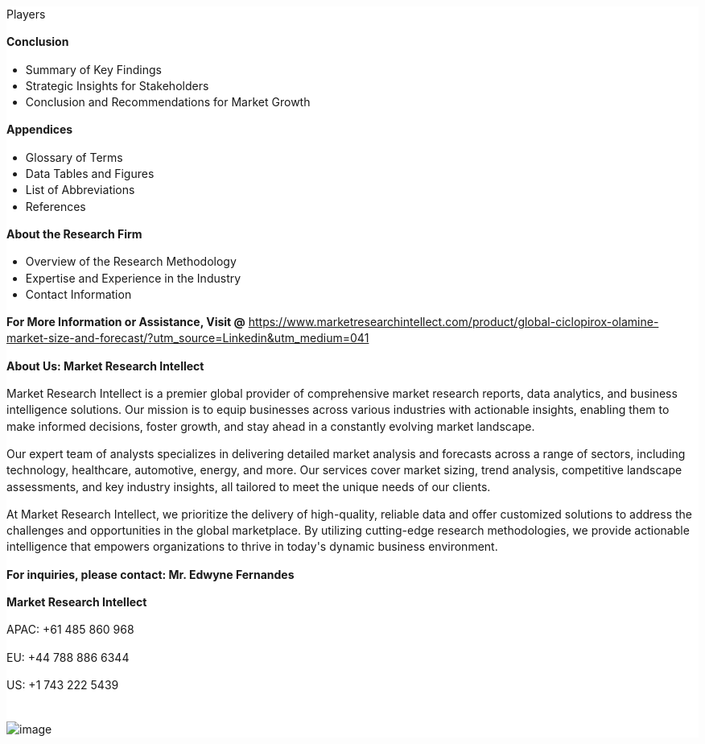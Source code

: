 Players</li></ul><p><strong>Conclusion</strong></p><ul><li>Summary of Key Findings</li><li>Strategic Insights for Stakeholders</li><li>Conclusion and Recommendations for Market Growth</li></ul><p><strong>Appendices</strong></p><ul><li>Glossary of Terms</li><li>Data Tables and Figures</li><li>List of Abbreviations</li><li>References</li></ul><p><strong>About the Research Firm</strong></p><ul><li>Overview of the Research Methodology</li><li>Expertise and Experience in the Industry</li><li>Contact Information</li></ul></div><div class="article-main__content" data-test-id="publishing-text-block"><p><span class="font-[700]"><strong>For More Information or Assistance, Visit @</strong>&nbsp;<a href="https://www.marketresearchintellect.com/product/global-ciclopirox-olamine-market-size-and-forecast/?utm_source=Linkedin&utm_medium=041">https://www.marketresearchintellect.com/product/global-ciclopirox-olamine-market-size-and-forecast/?utm_source=Linkedin&utm_medium=041</a></span></p><p><strong>About Us: Market Research Intellect</strong></p><p>Market Research Intellect is a premier global provider of comprehensive market research reports, data analytics, and business intelligence solutions. Our mission is to equip businesses across various industries with actionable insights, enabling them to make informed decisions, foster growth, and stay ahead in a constantly evolving market landscape.</p><p>Our expert team of analysts specializes in delivering detailed market analysis and forecasts across a range of sectors, including technology, healthcare, automotive, energy, and more. Our services cover market sizing, trend analysis, competitive landscape assessments, and key industry insights, all tailored to meet the unique needs of our clients.</p><p>At Market Research Intellect, we prioritize the delivery of high-quality, reliable data and offer customized solutions to address the challenges and opportunities in the global marketplace. By utilizing cutting-edge research methodologies, we provide actionable intelligence that empowers organizations to thrive in today's dynamic business environment.</p><p><strong>For inquiries, please contact: Mr. Edwyne Fernandes</strong></p><p><strong>Market Research Intellect</strong></p><p>APAC: +61 485 860 968</p><p>EU: +44 788 886 6344</p><p>US: +1 743 222 5439</p></div><div class="article-main__content" data-test-id="publishing-text-block">&nbsp;</div>
![image](https://github.com/user-attachments/assets/6448683e-714c-4de1-a304-7bf8a03a1097)
